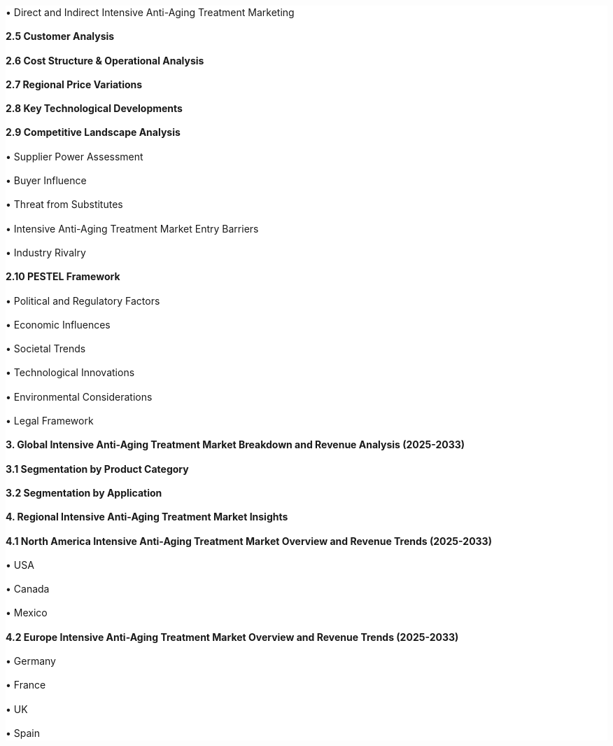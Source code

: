 • Direct and Indirect Intensive Anti-Aging Treatment Marketing

<strong>2.5 Customer Analysis</strong>

<strong>2.6 Cost Structure & Operational Analysis</strong>

<strong>2.7 Regional Price Variations</strong>

<strong>2.8 Key Technological Developments</strong>

<strong>2.9 Competitive Landscape Analysis</strong>

• Supplier Power Assessment

• Buyer Influence

• Threat from Substitutes

• Intensive Anti-Aging Treatment Market Entry Barriers

• Industry Rivalry

<strong>2.10 PESTEL Framework</strong>

• Political and Regulatory Factors

• Economic Influences

• Societal Trends

• Technological Innovations

• Environmental Considerations

• Legal Framework

<strong>3. Global Intensive Anti-Aging Treatment Market Breakdown and Revenue Analysis (2025-2033)</strong>

<strong>3.1 Segmentation by Product Category</strong>

<strong>3.2 Segmentation by Application</strong>

<strong>4. Regional Intensive Anti-Aging Treatment Market Insights</strong>

<strong>4.1 North America Intensive Anti-Aging Treatment Market Overview and Revenue Trends (2025-2033)</strong>

• USA

• Canada

• Mexico

<strong>4.2 Europe Intensive Anti-Aging Treatment Market Overview and Revenue Trends (2025-2033)</strong>

• Germany

• France

• UK

• Spain

